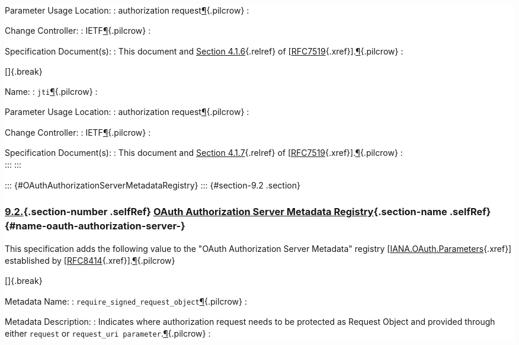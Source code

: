 Parameter Usage Location:
:   authorization request[¶](#section-9.1-8.4){.pilcrow}
:   

Change Controller:
:   IETF[¶](#section-9.1-8.6){.pilcrow}
:   

Specification Document(s):
:   This document and [Section
    4.1.6](https://www.rfc-editor.org/rfc/rfc7519#section-4.1.6){.relref}
    of \[[RFC7519](#RFC7519){.xref}\].[¶](#section-9.1-8.8){.pilcrow}
:   

[]{.break}

Name:
:   `jti`[¶](#section-9.1-9.2){.pilcrow}
:   

Parameter Usage Location:
:   authorization request[¶](#section-9.1-9.4){.pilcrow}
:   

Change Controller:
:   IETF[¶](#section-9.1-9.6){.pilcrow}
:   

Specification Document(s):
:   This document and [Section
    4.1.7](https://www.rfc-editor.org/rfc/rfc7519#section-4.1.7){.relref}
    of \[[RFC7519](#RFC7519){.xref}\].[¶](#section-9.1-9.8){.pilcrow}
:   
:::
:::

::: {#OAuthAuthorizationServerMetadataRegistry}
::: {#section-9.2 .section}
### [9.2.](#section-9.2){.section-number .selfRef} [OAuth Authorization Server Metadata Registry](#name-oauth-authorization-server-){.section-name .selfRef} {#name-oauth-authorization-server-}

This specification adds the following value to the \"OAuth Authorization
Server Metadata\" registry
\[[IANA.OAuth.Parameters](#IANA.OAuth.Parameters){.xref}\] established
by \[[RFC8414](#RFC8414){.xref}\].[¶](#section-9.2-1){.pilcrow}

[]{.break}

Metadata Name:
:   `require_signed_request_object`[¶](#section-9.2-2.2){.pilcrow}
:   

Metadata Description:
:   Indicates where authorization request needs to be protected as
    Request Object and provided through either `request` or
    `request_uri parameter`.[¶](#section-9.2-2.4){.pilcrow}
:   
